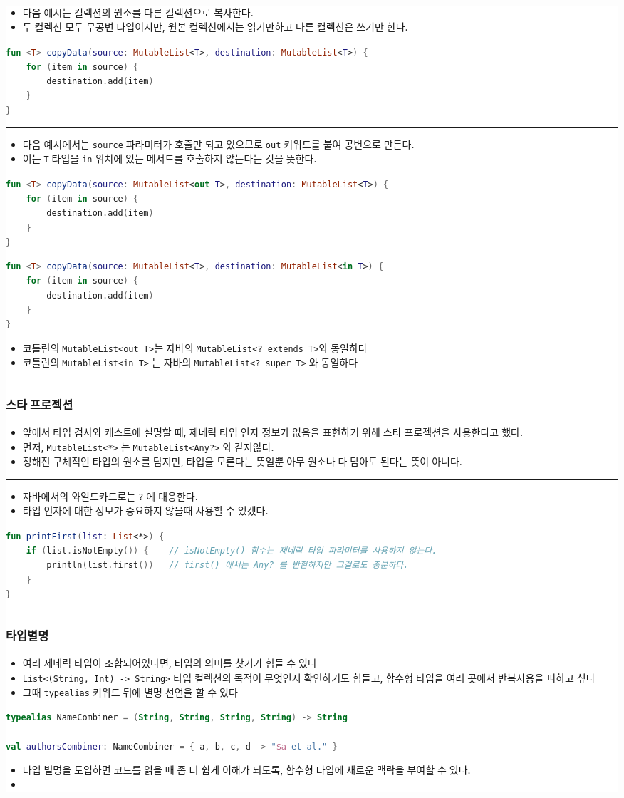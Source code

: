- 다음 예시는 컬렉션의 원소를 다른 컬렉션으로 복사한다.
- 두 컬렉션 모두 무공변 타입이지만, 원본 컬렉션에서는 읽기만하고 다른 컬렉션은 쓰기만 한다.
```kotlin
fun <T> copyData(source: MutableList<T>, destination: MutableList<T>) {
    for (item in source) {
        destination.add(item)
    }
}
```

---


- 다음 예시에서는 `source` 파라미터가 호출만 되고 있으므로 `out` 키워드를 붙여 공변으로 만든다.
- 이는 `T` 타입을 `in` 위치에 있는 메서드를 호출하지 않는다는 것을 뜻한다.

```kotlin
fun <T> copyData(source: MutableList<out T>, destination: MutableList<T>) {
    for (item in source) {
        destination.add(item)
    }
}
```
```kotlin
fun <T> copyData(source: MutableList<T>, destination: MutableList<in T>) {
    for (item in source) {
        destination.add(item)
    }
}
```

- 코틀린의 `MutableList<out T>`는 자바의 `MutableList<? extends T>`와 동일하다
- 코틀린의 `MutableList<in T>` 는 자바의 `MutableList<? super T>` 와 동일하다

---

### 스타 프로젝션
- 앞에서 타입 검사와 캐스트에 설명할 때, 제네릭 타입 인자 정보가 없음을 표현하기 위해 스타 프로젝션을 사용한다고 했다.
- 먼저, `MutableList<*>` 는 `MutableList<Any?>` 와 같지않다.
- 정해진 구체적인 타입의 원소를 담지만, 타입을 모른다는 뜻일뿐 아무 원소나 다 담아도 된다는 뜻이 아니다.

---
- 자바에서의 와일드카드로는 `?` 에 대응한다.
- 타입 인자에 대한 정보가 중요하지 않을때 사용할 수 있겠다.

```kotlin
fun printFirst(list: List<*>) {
    if (list.isNotEmpty()) {    // isNotEmpty() 함수는 제네릭 타입 파라미터를 사용하지 않는다.
        println(list.first())   // first() 에서는 Any? 를 반환하지만 그걸로도 충분하다.
    }
}
```

---
### 타입별명
- 여러 제네릭 타입이 조합되어있다면, 타입의 의미를 찾기가 힘들 수 있다
- `List<(String, Int) -> String>` 타입 컬렉션의 목적이 무엇인지 확인하기도 힘들고, 함수형 타입을 여러 곳에서 반복사용을 피하고 싶다
- 그때 `typealias` 키워드 뒤에 별명 선언을 할 수 있다
```kotlin
typealias NameCombiner = (String, String, String, String) -> String

val authorsCombiner: NameCombiner = { a, b, c, d -> "$a et al." }
```
- 타입 별명을 도입하면 코드를 읽을 때 좀 더 쉽게 이해가 되도록, 함수형 타입에 새로운 맥락을 부여할 수 있다.
- 